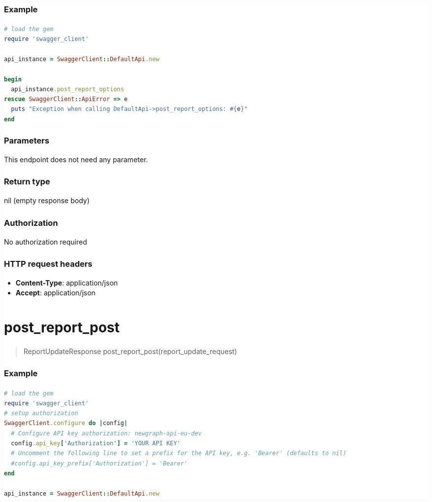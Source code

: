 

### Example
```ruby
# load the gem
require 'swagger_client'

api_instance = SwaggerClient::DefaultApi.new

begin
  api_instance.post_report_options
rescue SwaggerClient::ApiError => e
  puts "Exception when calling DefaultApi->post_report_options: #{e}"
end
```

### Parameters
This endpoint does not need any parameter.

### Return type

nil (empty response body)

### Authorization

No authorization required

### HTTP request headers

 - **Content-Type**: application/json
 - **Accept**: application/json



# **post_report_post**
> ReportUpdateResponse post_report_post(report_update_request)



### Example
```ruby
# load the gem
require 'swagger_client'
# setup authorization
SwaggerClient.configure do |config|
  # Configure API key authorization: newgraph-api-eu-dev
  config.api_key['Authorization'] = 'YOUR API KEY'
  # Uncomment the following line to set a prefix for the API key, e.g. 'Bearer' (defaults to nil)
  #config.api_key_prefix['Authorization'] = 'Bearer'
end

api_instance = SwaggerClient::DefaultApi.new

